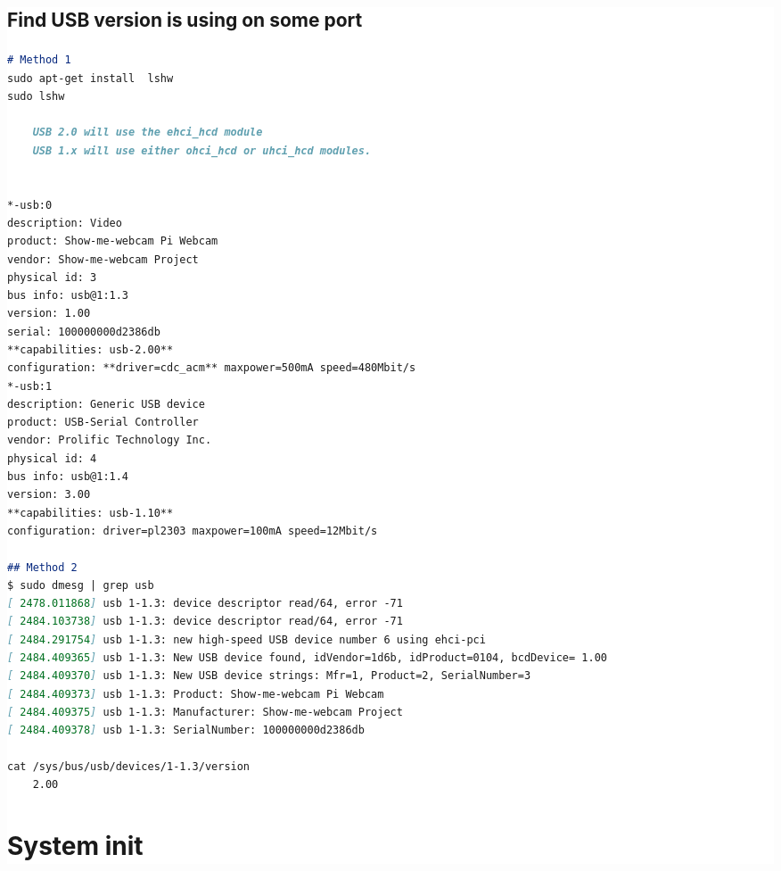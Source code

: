 ```bash
```

## Find USB version is using on some port

```markdown
# Method 1
sudo apt-get install  lshw
sudo lshw

    USB 2.0 will use the ehci_hcd module
    USB 1.x will use either ohci_hcd or uhci_hcd modules.


*-usb:0
description: Video
product: Show-me-webcam Pi Webcam
vendor: Show-me-webcam Project
physical id: 3
bus info: usb@1:1.3
version: 1.00
serial: 100000000d2386db
**capabilities: usb-2.00**
configuration: **driver=cdc_acm** maxpower=500mA speed=480Mbit/s
*-usb:1
description: Generic USB device
product: USB-Serial Controller
vendor: Prolific Technology Inc.
physical id: 4
bus info: usb@1:1.4
version: 3.00
**capabilities: usb-1.10**
configuration: driver=pl2303 maxpower=100mA speed=12Mbit/s

## Method 2
$ sudo dmesg | grep usb
[ 2478.011868] usb 1-1.3: device descriptor read/64, error -71
[ 2484.103738] usb 1-1.3: device descriptor read/64, error -71
[ 2484.291754] usb 1-1.3: new high-speed USB device number 6 using ehci-pci
[ 2484.409365] usb 1-1.3: New USB device found, idVendor=1d6b, idProduct=0104, bcdDevice= 1.00
[ 2484.409370] usb 1-1.3: New USB device strings: Mfr=1, Product=2, SerialNumber=3
[ 2484.409373] usb 1-1.3: Product: Show-me-webcam Pi Webcam
[ 2484.409375] usb 1-1.3: Manufacturer: Show-me-webcam Project
[ 2484.409378] usb 1-1.3: SerialNumber: 100000000d2386db

cat /sys/bus/usb/devices/1-1.3/version
    2.00
```



# System init
